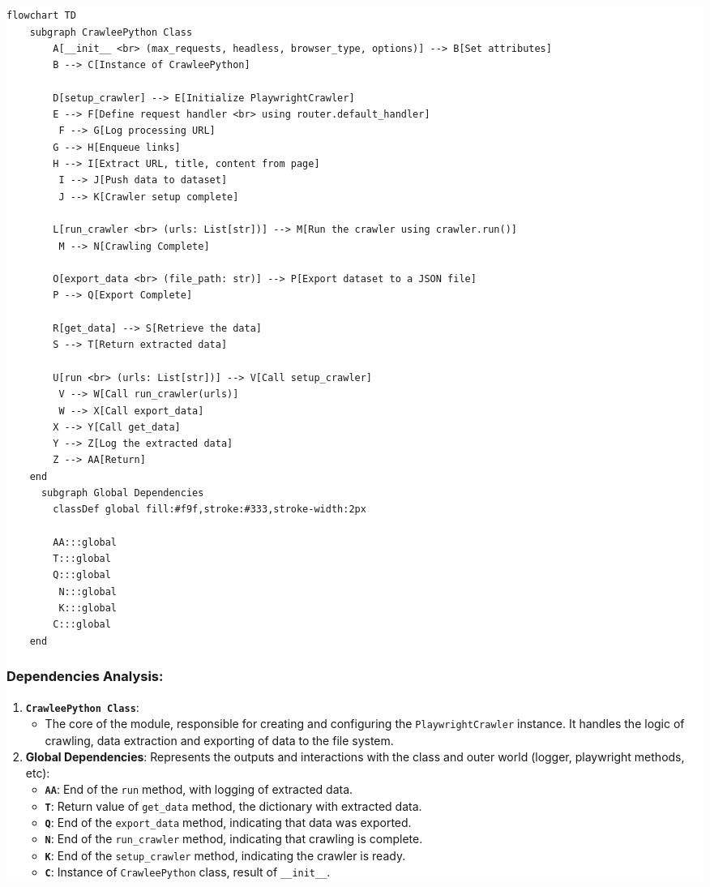 ## <mermaid>

```mermaid
flowchart TD
    subgraph CrawleePython Class
        A[__init__ <br> (max_requests, headless, browser_type, options)] --> B[Set attributes]
        B --> C[Instance of CrawleePython]

        D[setup_crawler] --> E[Initialize PlaywrightCrawler]
        E --> F[Define request handler <br> using router.default_handler]
         F --> G[Log processing URL]
        G --> H[Enqueue links]
        H --> I[Extract URL, title, content from page]
         I --> J[Push data to dataset]
         J --> K[Crawler setup complete]

        L[run_crawler <br> (urls: List[str])] --> M[Run the crawler using crawler.run()]
         M --> N[Crawling Complete]

        O[export_data <br> (file_path: str)] --> P[Export dataset to a JSON file]
        P --> Q[Export Complete]

        R[get_data] --> S[Retrieve the data]
        S --> T[Return extracted data]

        U[run <br> (urls: List[str])] --> V[Call setup_crawler]
         V --> W[Call run_crawler(urls)]
         W --> X[Call export_data]
        X --> Y[Call get_data]
        Y --> Z[Log the extracted data]
        Z --> AA[Return]
    end
      subgraph Global Dependencies
        classDef global fill:#f9f,stroke:#333,stroke-width:2px
         
        AA:::global
        T:::global
        Q:::global
         N:::global
         K:::global
        C:::global
    end
```

### Dependencies Analysis:

1.  **`CrawleePython Class`**:
    *   The core of the module, responsible for creating and configuring the `PlaywrightCrawler` instance. It handles the logic of crawling, data extraction and exporting of data to the file system.
2.  **Global Dependencies**: Represents the outputs and interactions with the class and outer world (logger, playwright methods, etc):
    *   **`AA`**: End of the `run` method, with logging of extracted data.
    *   **`T`**: Return value of `get_data` method, the dictionary with extracted data.
    *   **`Q`**:  End of the  `export_data` method, indicating that data was exported.
    *   **`N`**: End of the  `run_crawler` method, indicating that crawling is complete.
    *   **`K`**: End of the `setup_crawler` method, indicating the crawler is ready.
    *    **`C`**:  Instance of `CrawleePython` class, result of `__init__`.
